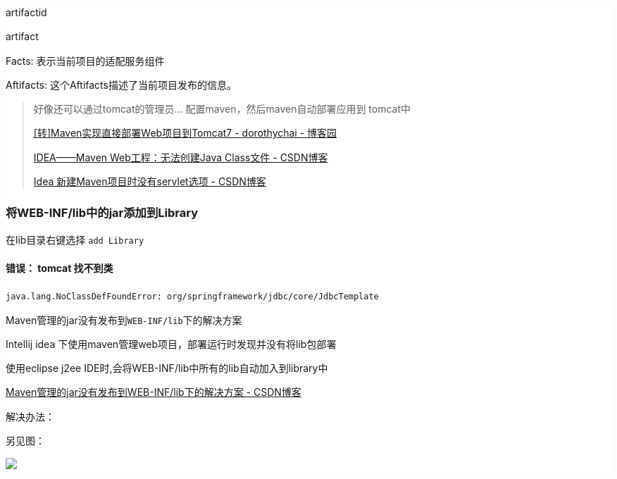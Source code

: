 

artifactid

artifact

Facts: 表示当前项目的适配服务组件

Aftifacts: 这个Aftifacts描述了当前项目发布的信息。



> 好像还可以通过tomcat的管理员... 配置maven，然后maven自动部署应用到 tomcat中
>
> [\[转\]Maven实现直接部署Web项目到Tomcat7 - dorothychai - 博客园](https://www.cnblogs.com/dorothychai/p/4669808.html "[转]Maven实现直接部署Web项目到Tomcat7 - dorothychai - 博客园")
>
> 
>
> [IDEA——Maven Web工程：无法创建Java Class文件 - CSDN博客](https://blog.csdn.net/gxx_csdn/article/details/79080265 "IDEA——Maven Web工程：无法创建Java Class文件 - CSDN博客")
>
> [Idea 新建Maven项目时没有servlet选项 - CSDN博客](https://blog.csdn.net/u013605060/article/details/80611041 "Idea 新建Maven项目时没有servlet选项 - CSDN博客")





### 将WEB-INF/lib中的jar添加到Library

在lib目录右键选择 `add Library`





#### 错误： tomcat 找不到类

```
java.lang.NoClassDefFoundError: org/springframework/jdbc/core/JdbcTemplate
```



Maven管理的jar没有发布到`WEB-INF/lib`下的解决方案

Intellij idea 下使用maven管理web项目，部署运行时发现并没有将lib包部署

使用eclipse j2ee IDE时,会将WEB-INF/lib中所有的lib自动加入到library中  

[Maven管理的jar没有发布到WEB-INF/lib下的解决方案 - CSDN博客](https://blog.csdn.net/hualom/article/details/45824395 "Maven管理的jar没有发布到WEB-INF/lib下的解决方案 - CSDN博客")



解决办法：

另见图：

![](/../../../Documents/fandean.github.io/_drafts/开发工具/assets/idea-maven-tomcat-web_inf_lib.png)




